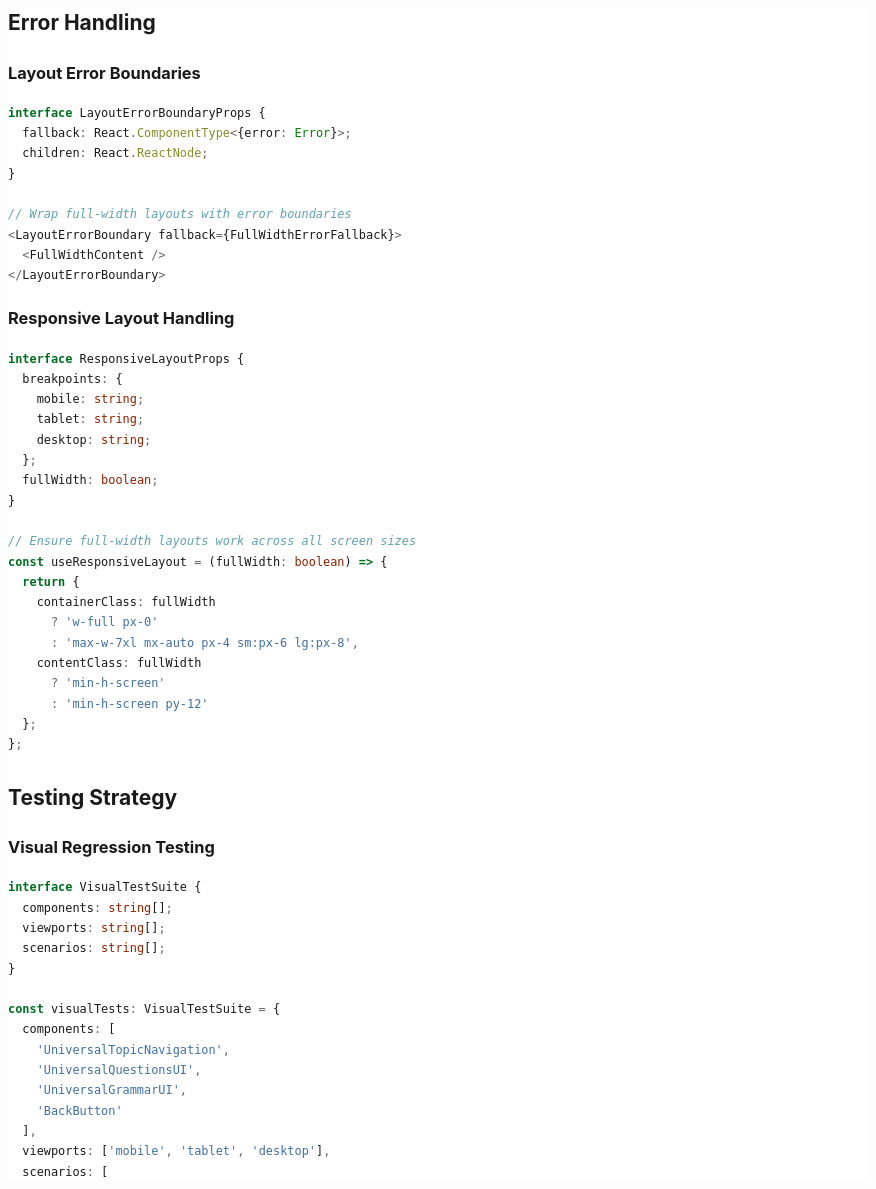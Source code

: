 ```typescript
```

## Error Handling

### Layout Error Boundaries

```typescript
interface LayoutErrorBoundaryProps {
  fallback: React.ComponentType<{error: Error}>;
  children: React.ReactNode;
}

// Wrap full-width layouts with error boundaries
<LayoutErrorBoundary fallback={FullWidthErrorFallback}>
  <FullWidthContent />
</LayoutErrorBoundary>
```

### Responsive Layout Handling

```typescript
interface ResponsiveLayoutProps {
  breakpoints: {
    mobile: string;
    tablet: string;
    desktop: string;
  };
  fullWidth: boolean;
}

// Ensure full-width layouts work across all screen sizes
const useResponsiveLayout = (fullWidth: boolean) => {
  return {
    containerClass: fullWidth 
      ? 'w-full px-0' 
      : 'max-w-7xl mx-auto px-4 sm:px-6 lg:px-8',
    contentClass: fullWidth 
      ? 'min-h-screen' 
      : 'min-h-screen py-12'
  };
};
```

## Testing Strategy

### Visual Regression Testing

```typescript
interface VisualTestSuite {
  components: string[];
  viewports: string[];
  scenarios: string[];
}

const visualTests: VisualTestSuite = {
  components: [
    'UniversalTopicNavigation',
    'UniversalQuestionsUI', 
    'UniversalGrammarUI',
    'BackButton'
  ],
  viewports: ['mobile', 'tablet', 'desktop'],
  scenarios: [
```

  [topicSlug: string]: {